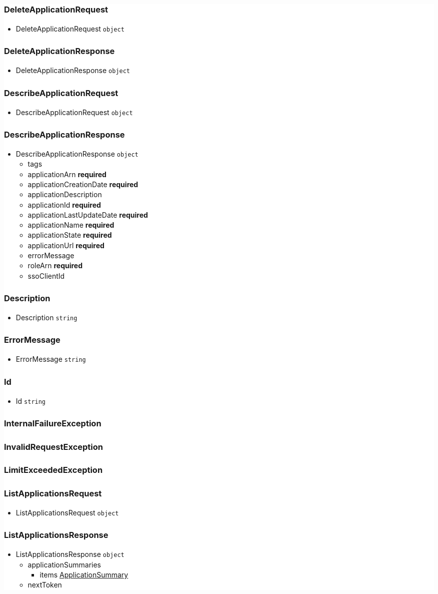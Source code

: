 ### DeleteApplicationRequest
* DeleteApplicationRequest `object`

### DeleteApplicationResponse
* DeleteApplicationResponse `object`

### DescribeApplicationRequest
* DescribeApplicationRequest `object`

### DescribeApplicationResponse
* DescribeApplicationResponse `object`
  * tags
  * applicationArn **required**
  * applicationCreationDate **required**
  * applicationDescription
  * applicationId **required**
  * applicationLastUpdateDate **required**
  * applicationName **required**
  * applicationState **required**
  * applicationUrl **required**
  * errorMessage
  * roleArn **required**
  * ssoClientId

### Description
* Description `string`

### ErrorMessage
* ErrorMessage `string`

### Id
* Id `string`

### InternalFailureException


### InvalidRequestException


### LimitExceededException


### ListApplicationsRequest
* ListApplicationsRequest `object`

### ListApplicationsResponse
* ListApplicationsResponse `object`
  * applicationSummaries
    * items [ApplicationSummary](#applicationsummary)
  * nextToken

